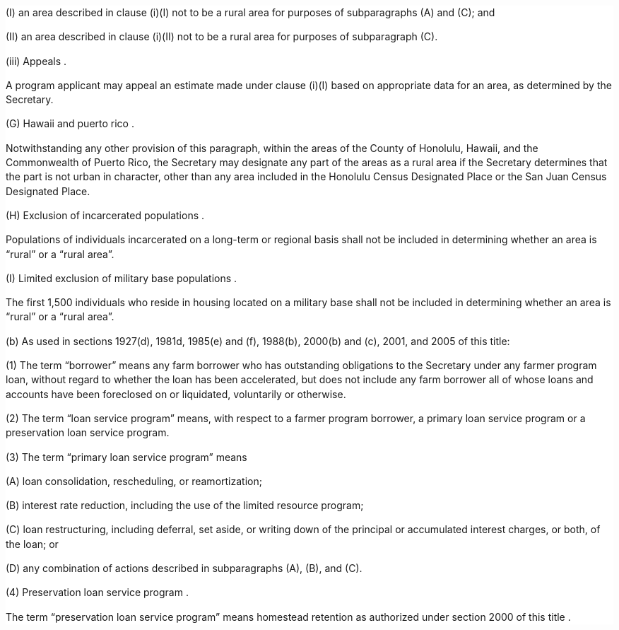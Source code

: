 (I) an area described in clause (i)(I) not to be a rural area for purposes of subparagraphs (A) and (C); and

(II) an area described in clause (i)(II) not to be a rural area for purposes of subparagraph (C).

(iii) Appeals .

A program applicant may appeal an estimate made under clause (i)(I) based on appropriate data for an area, as determined by the Secretary.

(G) Hawaii and puerto rico .

Notwithstanding any other provision of this paragraph, within the areas of the County of Honolulu, Hawaii, and the Commonwealth of Puerto Rico, the Secretary may designate any part of the areas as a rural area if the Secretary determines that the part is not urban in character, other than any area included in the Honolulu Census Designated Place or the San Juan Census Designated Place.

(H) Exclusion of incarcerated populations .

Populations of individuals incarcerated on a long-term or regional basis shall not be included in determining whether an area is “rural” or a “rural area”.

(I) Limited exclusion of military base populations .

The first 1,500 individuals who reside in housing located on a military base shall not be included in determining whether an area is “rural” or a “rural area”.

(b) As used in sections 1927(d), 1981d, 1985(e) and (f), 1988(b), 2000(b) and (c), 2001, and 2005 of this title:

(1) The term “borrower” means any farm borrower who has outstanding obligations to the Secretary under any farmer program loan, without regard to whether the loan has been accelerated, but does not include any farm borrower all of whose loans and accounts have been foreclosed on or liquidated, voluntarily or otherwise.

(2) The term “loan service program” means, with respect to a farmer program borrower, a primary loan service program or a preservation loan service program.

(3) The term “primary loan service program” means

(A) loan consolidation, rescheduling, or reamortization;

(B) interest rate reduction, including the use of the limited resource program;

(C) loan restructuring, including deferral, set aside, or writing down of the principal or accumulated interest charges, or both, of the loan; or

(D) any combination of actions described in subparagraphs (A), (B), and (C).

(4) Preservation loan service program .

The term “preservation loan service program” means homestead retention as authorized under section 2000 of this title .
